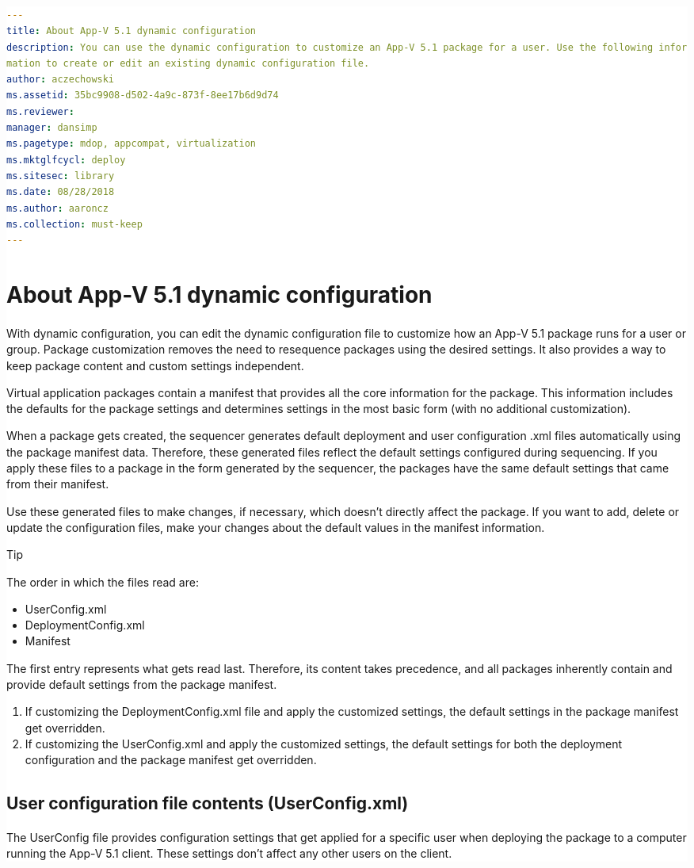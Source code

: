 ```yaml
---
title: About App-V 5.1 dynamic configuration
description: You can use the dynamic configuration to customize an App-V 5.1 package for a user. Use the following information to create or edit an existing dynamic configuration file.
author: aczechowski
ms.assetid: 35bc9908-d502-4a9c-873f-8ee17b6d9d74
ms.reviewer: 
manager: dansimp
ms.pagetype: mdop, appcompat, virtualization
ms.mktglfcycl: deploy
ms.sitesec: library
ms.date: 08/28/2018
ms.author: aaroncz
ms.collection: must-keep
---
```


# About App-V 5.1 dynamic configuration 
With dynamic configuration, you can edit the dynamic configuration file to customize how an App-V 5.1 package runs for a user or group. Package customization removes the need to resequence packages using the desired settings.  It also provides a way to keep package content and custom settings independent.

Virtual application packages contain a manifest that provides all the core information for the package. This information includes the defaults for the package settings and determines settings in the most basic form (with no additional customization). 

When a package gets created, the sequencer generates default deployment and user configuration .xml files automatically using the package manifest data. Therefore, these generated files reflect the default settings configured during sequencing. If you apply these files to a package in the form generated by the sequencer, the packages have the same default settings that came from their manifest. 

Use these generated files to make changes, if necessary, which doesn’t directly affect the package. If you want to add, delete or update the configuration files, make your changes about the default values in the manifest information.

>[!TIP]
>The order in which the files read are:<ul><li>UserConfig.xml</li><li>DeploymentConfig.xml</li><li>Manifest</li></ul><p>The first entry represents what gets read last. Therefore, its content takes precedence, and all packages inherently contain and provide default settings from the package manifest.<ol><li> If customizing the DeploymentConfig.xml file and apply the customized settings, the default settings in the package manifest get overridden. </li><li> If customizing the UserConfig.xml and apply the customized settings, the default settings for both the deployment configuration and the package manifest get overridden. </li></ol>

## User configuration file contents (UserConfig.xml)
The UserConfig file provides configuration settings that get applied for a specific user when deploying the package to a computer running the App-V 5.1 client.  These settings don’t affect any other users on the client.

